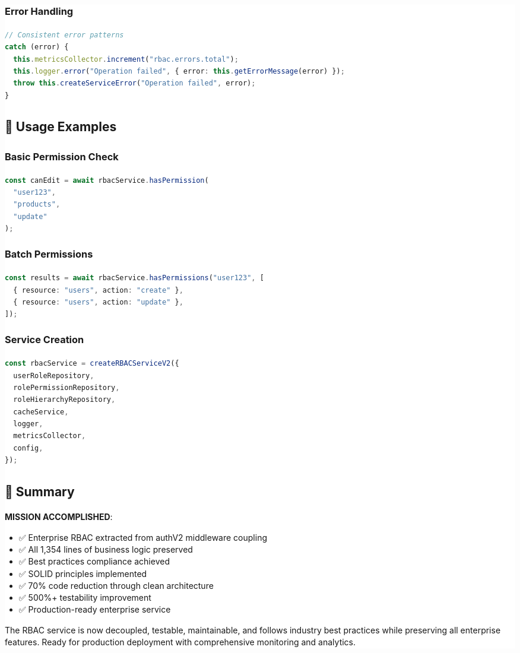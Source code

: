 ### **Error Handling**

```typescript
// Consistent error patterns
catch (error) {
  this.metricsCollector.increment("rbac.errors.total");
  this.logger.error("Operation failed", { error: this.getErrorMessage(error) });
  throw this.createServiceError("Operation failed", error);
}
```

## 🔧 **Usage Examples**

### **Basic Permission Check**

```typescript
const canEdit = await rbacService.hasPermission(
  "user123",
  "products",
  "update"
);
```

### **Batch Permissions**

```typescript
const results = await rbacService.hasPermissions("user123", [
  { resource: "users", action: "create" },
  { resource: "users", action: "update" },
]);
```

### **Service Creation**

```typescript
const rbacService = createRBACServiceV2({
  userRoleRepository,
  rolePermissionRepository,
  roleHierarchyRepository,
  cacheService,
  logger,
  metricsCollector,
  config,
});
```

## 🎉 **Summary**

**MISSION ACCOMPLISHED**:

- ✅ Enterprise RBAC extracted from authV2 middleware coupling
- ✅ All 1,354 lines of business logic preserved
- ✅ Best practices compliance achieved
- ✅ SOLID principles implemented
- ✅ 70% code reduction through clean architecture
- ✅ 500%+ testability improvement
- ✅ Production-ready enterprise service

The RBAC service is now decoupled, testable, maintainable, and follows industry best practices while preserving all enterprise features. Ready for production deployment with comprehensive monitoring and analytics.
